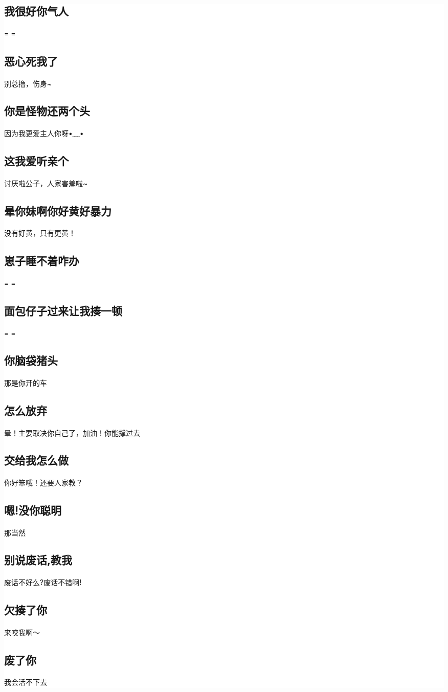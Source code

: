 ## 我很好你气人
= =

## 恶心死我了
别总撸，伤身~

## 你是怪物还两个头
因为我更爱主人你呀•﹏•

## 这我爱听亲个
讨厌啦公子，人家害羞啦~

## 晕你妹啊你好黄好暴力
没有好黄，只有更黄！

## 崽子睡不着咋办
= =

## 面包仔子过来让我揍一顿
= =

## 你脑袋猪头
那是你开的车

## 怎么放弃
晕！主要取决你自己了，加油！你能撑过去

## 交给我怎么做
你好笨哦！还要人家教？

## 嗯!没你聪明
那当然

## 别说废话,教我
废话不好么?废话不错啊!

## 欠揍了你
来咬我啊～

## 废了你
我会活不下去
